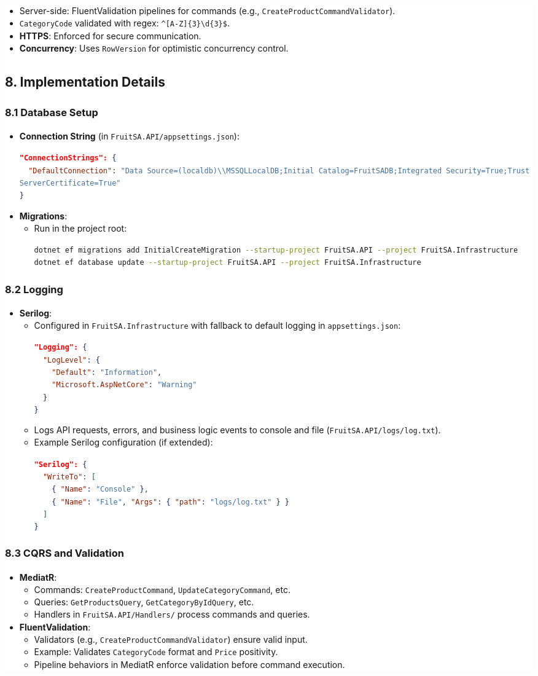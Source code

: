   - Server-side: FluentValidation pipelines for commands (e.g., `CreateProductCommandValidator`).
  - `CategoryCode` validated with regex: `^[A-Z]{3}\d{3}$`.
- **HTTPS**: Enforced for secure communication.
- **Concurrency**: Uses `RowVersion` for optimistic concurrency control.

## 8. Implementation Details

### 8.1 Database Setup
- **Connection String** (in `FruitSA.API/appsettings.json`):
  ```json
  "ConnectionStrings": {
    "DefaultConnection": "Data Source=(localdb)\\MSSQLLocalDB;Initial Catalog=FruitSADB;Integrated Security=True;TrustServerCertificate=True"
  }
  ```
- **Migrations**:
  - Run in the project root:
    ```bash
    dotnet ef migrations add InitialCreateMigration --startup-project FruitSA.API --project FruitSA.Infrastructure
    dotnet ef database update --startup-project FruitSA.API --project FruitSA.Infrastructure
    ```

### 8.2 Logging
- **Serilog**:
  - Configured in `FruitSA.Infrastructure` with fallback to default logging in `appsettings.json`:
    ```json
    "Logging": {
      "LogLevel": {
        "Default": "Information",
        "Microsoft.AspNetCore": "Warning"
      }
    }
    ```
  - Logs API requests, errors, and business logic events to console and file (`FruitSA.API/logs/log.txt`).
  - Example Serilog configuration (if extended):
    ```json
    "Serilog": {
      "WriteTo": [
        { "Name": "Console" },
        { "Name": "File", "Args": { "path": "logs/log.txt" } }
      ]
    }
    ```

### 8.3 CQRS and Validation
- **MediatR**:
  - Commands: `CreateProductCommand`, `UpdateCategoryCommand`, etc.
  - Queries: `GetProductsQuery`, `GetCategoryByIdQuery`, etc.
  - Handlers in `FruitSA.API/Handlers/` process commands and queries.
- **FluentValidation**:
  - Validators (e.g., `CreateProductCommandValidator`) ensure valid input.
  - Example: Validates `CategoryCode` format and `Price` positivity.
  - Pipeline behaviors in MediatR enforce validation before command execution.
